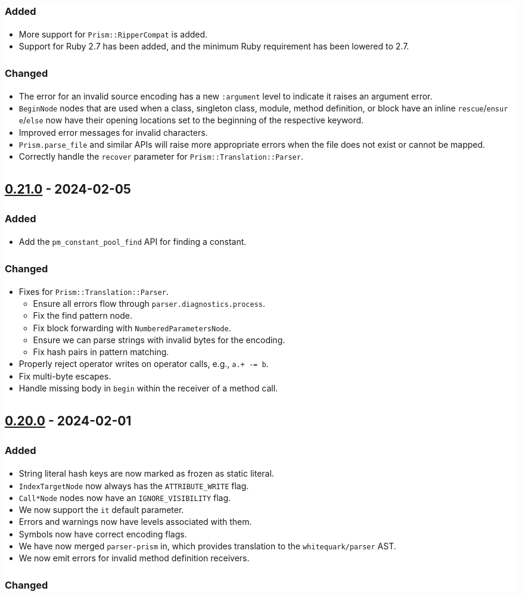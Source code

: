 ### Added

- More support for `Prism::RipperCompat` is added.
- Support for Ruby 2.7 has been added, and the minimum Ruby requirement has been lowered to 2.7.

### Changed

- The error for an invalid source encoding has a new `:argument` level to indicate it raises an argument error.
- `BeginNode` nodes that are used when a class, singleton class, module, method definition, or block have an inline `rescue`/`ensure`/`else` now have their opening locations set to the beginning of the respective keyword.
- Improved error messages for invalid characters.
- `Prism.parse_file` and similar APIs will raise more appropriate errors when the file does not exist or cannot be mapped.
- Correctly handle the `recover` parameter for `Prism::Translation::Parser`.

## [0.21.0] - 2024-02-05

### Added

- Add the `pm_constant_pool_find` API for finding a constant.

### Changed

- Fixes for `Prism::Translation::Parser`.
  - Ensure all errors flow through `parser.diagnostics.process`.
  - Fix the find pattern node.
  - Fix block forwarding with `NumberedParametersNode`.
  - Ensure we can parse strings with invalid bytes for the encoding.
  - Fix hash pairs in pattern matching.
- Properly reject operator writes on operator calls, e.g., `a.+ -= b`.
- Fix multi-byte escapes.
- Handle missing body in `begin` within the receiver of a method call.

## [0.20.0] - 2024-02-01

### Added

- String literal hash keys are now marked as frozen as static literal.
- `IndexTargetNode` now always has the `ATTRIBUTE_WRITE` flag.
- `Call*Node` nodes now have an `IGNORE_VISIBILITY` flag.
- We now support the `it` default parameter.
- Errors and warnings now have levels associated with them.
- Symbols now have correct encoding flags.
- We have now merged `parser-prism` in, which provides translation to the `whitequark/parser` AST.
- We now emit errors for invalid method definition receivers.

### Changed


[unreleased]: https://github.com/ruby/prism/compare/v0.30.0...HEAD
[0.30.0]: https://github.com/ruby/prism/compare/v0.29.0...v0.30.0
[0.29.0]: https://github.com/ruby/prism/compare/v0.28.0...v0.29.0
[0.28.0]: https://github.com/ruby/prism/compare/v0.27.0...v0.28.0
[0.27.0]: https://github.com/ruby/prism/compare/v0.26.0...v0.27.0
[0.26.0]: https://github.com/ruby/prism/compare/v0.25.0...v0.26.0
[0.25.0]: https://github.com/ruby/prism/compare/v0.24.0...v0.25.0
[0.24.0]: https://github.com/ruby/prism/compare/v0.23.0...v0.24.0
[0.23.0]: https://github.com/ruby/prism/compare/v0.22.0...v0.23.0
[0.22.0]: https://github.com/ruby/prism/compare/v0.21.0...v0.22.0
[0.21.0]: https://github.com/ruby/prism/compare/v0.20.0...v0.21.0
[0.20.0]: https://github.com/ruby/prism/compare/v0.19.0...v0.20.0
[0.19.0]: https://github.com/ruby/prism/compare/v0.18.0...v0.19.0
[0.18.0]: https://github.com/ruby/prism/compare/v0.17.1...v0.18.0
[0.17.1]: https://github.com/ruby/prism/compare/v0.17.0...v0.17.1
[0.17.0]: https://github.com/ruby/prism/compare/v0.16.0...v0.17.0
[0.16.0]: https://github.com/ruby/prism/compare/v0.15.1...v0.16.0
[0.15.1]: https://github.com/ruby/prism/compare/v0.15.0...v0.15.1
[0.15.0]: https://github.com/ruby/prism/compare/v0.14.0...v0.15.0
[0.14.0]: https://github.com/ruby/prism/compare/v0.13.0...v0.14.0
[0.13.0]: https://github.com/ruby/prism/compare/v0.12.0...v0.13.0
[0.12.0]: https://github.com/ruby/prism/compare/v0.11.0...v0.12.0
[0.11.0]: https://github.com/ruby/prism/compare/v0.10.0...v0.11.0
[0.10.0]: https://github.com/ruby/prism/compare/v0.9.0...v0.10.0
[0.9.0]: https://github.com/ruby/prism/compare/v0.8.0...v0.9.0
[0.8.0]: https://github.com/ruby/prism/compare/v0.7.0...v0.8.0
[0.7.0]: https://github.com/ruby/prism/compare/v0.6.0...v0.7.0
[0.6.0]: https://github.com/ruby/prism/compare/d60531...v0.6.0